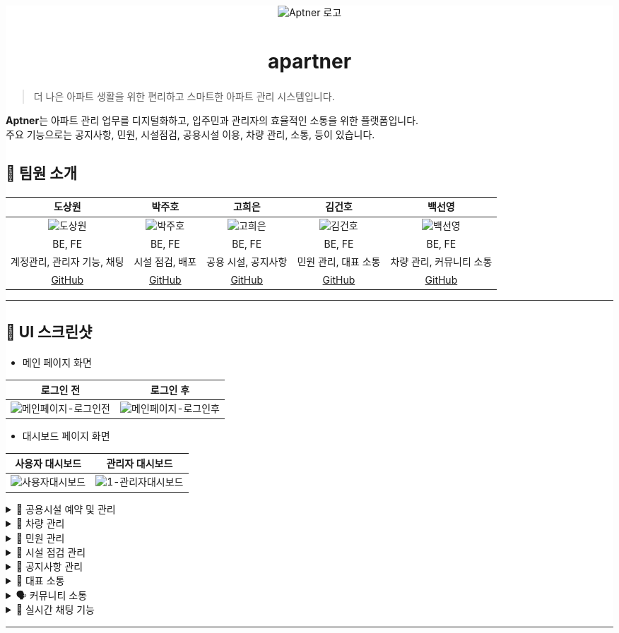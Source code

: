 <p align="center">
  <img width="150" alt="Aptner 로고" src="https://github.com/user-attachments/assets/603b76c1-3794-4877-b003-d5016433fb6c" />
</p>

<h1 align="center">apartner</h1>

> 더 나은 아파트 생활을 위한 편리하고 스마트한 아파트 관리 시스템입니다.

**Aptner**는 아파트 관리 업무를 디지털화하고, 입주민과 관리자의 효율적인 소통을 위한 플랫폼입니다.  
주요 기능으로는 공지사항, 민원, 시설점검, 공용시설 이용, 차량 관리, 소통, 등이 있습니다.

## 👥 팀원 소개

 | 도상원 | 박주호 | 고희은 | 김건호 | 백선영 |
 |:--------:|:--------:|:--------:|:--------:|:--------:|
 | <img src="https://github.com/dark2138.png" alt="도상원" width="150"> | <img src="https://github.com/JAWSP.png" alt="박주호" width="150"> | <img src="https://github.com/heeeun-ko.png" alt="고희은" width="150"> | <img src="https://github.com/KIMKEONHO.png" alt="김건호" width="150"> | <img src="https://github.com/backsunyoung.png" alt="백선영" width="150"> |
 | BE, FE | BE, FE | BE, FE | BE, FE | BE, FE |
 | 계정관리, 관리자 기능, 채팅 | 시설 점검, 배포 | 공용 시설, 공지사항 | 민원 관리, 대표 소통 | 차량 관리, 커뮤니티 소통 |
 | [GitHub](https://github.com/dark2138) | [GitHub](https://github.com/JAWSP) | [GitHub](https://github.com/heeeun-ko) | [GitHub](https://github.com/KIMKEONHO) | [GitHub](https://github.com/backsunyoung) |

---

## 📸 UI 스크린샷

- 메인 페이지 화면

| 로그인 전 | 로그인 후 |
| --- | --- |
| <img width="1304" alt="메인페이지-로그인전" src="https://github.com/user-attachments/assets/af1cc16f-342a-433b-9943-2f67cef98039" /> | <img width="1304" alt="메인페이지-로그인후" src="https://github.com/user-attachments/assets/94b702bf-ad58-45ee-b8a3-2bb61d708dee" /> |

- 대시보드 페이지 화면

| 사용자 대시보드 | 관리자 대시보드 |
| --- | --- |
| <img width="1304" alt="사용자대시보드" src="https://github.com/user-attachments/assets/eff6cbba-b640-4e3f-805e-e7a3b9ce7174" /> | <img width="1304" alt="1-관리자대시보드" src="https://github.com/user-attachments/assets/a50777ba-8379-4f2d-a06b-349d714a4c3c" /> |


<details><summary>📅 공용시설 예약 및 관리</summary></details>

<details><summary>🚗 차량 관리</summary></details>

<details><summary>📝 민원 관리</summary></details>

<details><summary>🦺 시설 점검 관리</summary></details>

<details><summary>📢 공지사항 관리</summary></details>

<details><summary>👑 대표 소통</summary></details>

<details><summary>🗣️ 커뮤니티 소통</summary></details>

<details><summary>💬 실시간 채팅 기능</summary></details>


---